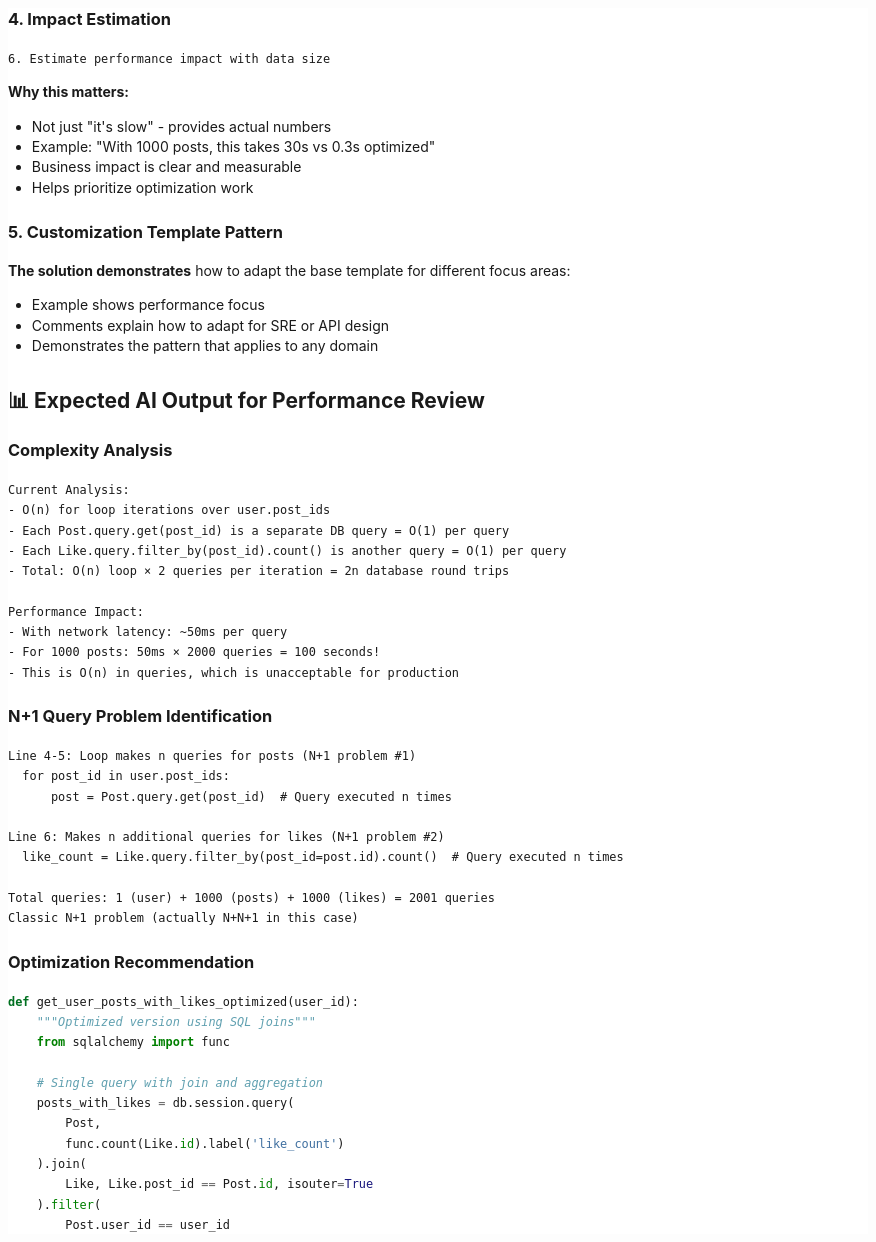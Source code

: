 ### 4. Impact Estimation

```
6. Estimate performance impact with data size
```

**Why this matters:**
- Not just "it's slow" - provides actual numbers
- Example: "With 1000 posts, this takes 30s vs 0.3s optimized"
- Business impact is clear and measurable
- Helps prioritize optimization work

### 5. Customization Template Pattern

**The solution demonstrates** how to adapt the base template for different focus areas:
- Example shows performance focus
- Comments explain how to adapt for SRE or API design
- Demonstrates the pattern that applies to any domain

## 📊 Expected AI Output for Performance Review

### Complexity Analysis

```
Current Analysis:
- O(n) for loop iterations over user.post_ids
- Each Post.query.get(post_id) is a separate DB query = O(1) per query
- Each Like.query.filter_by(post_id).count() is another query = O(1) per query
- Total: O(n) loop × 2 queries per iteration = 2n database round trips

Performance Impact:
- With network latency: ~50ms per query
- For 1000 posts: 50ms × 2000 queries = 100 seconds!
- This is O(n) in queries, which is unacceptable for production
```

### N+1 Query Problem Identification

```
Line 4-5: Loop makes n queries for posts (N+1 problem #1)
  for post_id in user.post_ids:
      post = Post.query.get(post_id)  # Query executed n times

Line 6: Makes n additional queries for likes (N+1 problem #2)
  like_count = Like.query.filter_by(post_id=post.id).count()  # Query executed n times

Total queries: 1 (user) + 1000 (posts) + 1000 (likes) = 2001 queries
Classic N+1 problem (actually N+N+1 in this case)
```

### Optimization Recommendation

```python
def get_user_posts_with_likes_optimized(user_id):
    """Optimized version using SQL joins"""
    from sqlalchemy import func
    
    # Single query with join and aggregation
    posts_with_likes = db.session.query(
        Post,
        func.count(Like.id).label('like_count')
    ).join(
        Like, Like.post_id == Post.id, isouter=True
    ).filter(
        Post.user_id == user_id
```